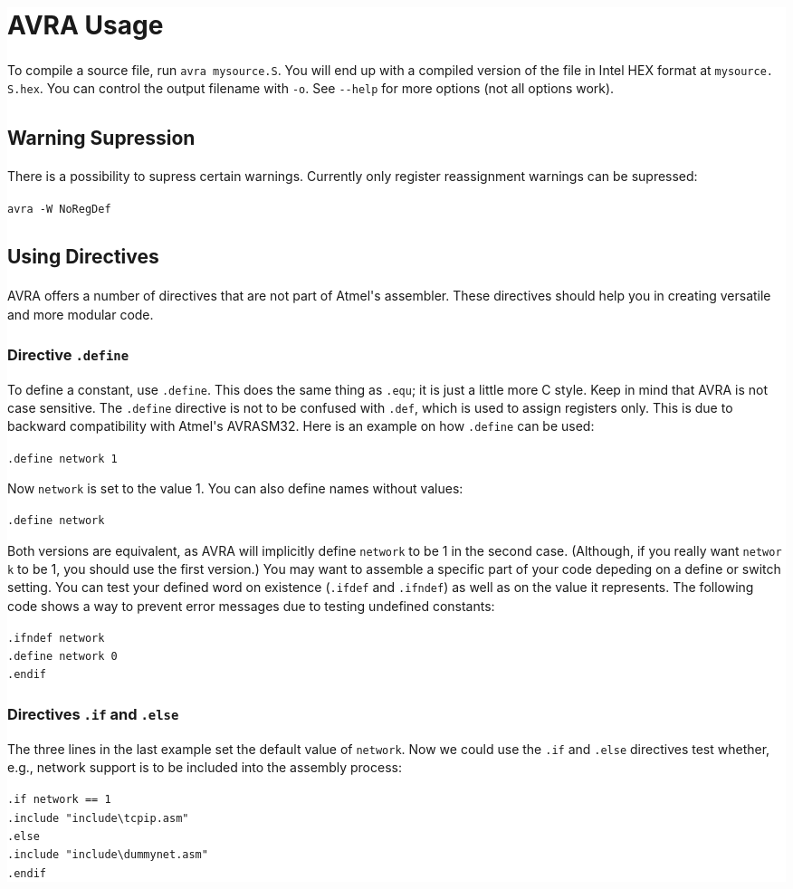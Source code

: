 # AVRA Usage

To compile a source file, run `avra mysource.S`. You will end up with a
compiled version of the file in Intel HEX format at `mysource.S.hex`. You can
control the output filename with `-o`. See `--help` for more options (not all
options work).

## Warning Supression

There is a possibility to supress certain warnings. 
Currently only register reassignment warnings can be supressed:

	avra -W NoRegDef

## Using Directives

AVRA offers a number of directives that are not part of Atmel's assembler.
These directives should help you in creating versatile and more modular code.

### Directive `.define`

To define a constant, use `.define`. This does the same thing as `.equ`;
it is just a little more C style. Keep in mind that AVRA is not case
sensitive. The `.define` directive is not to be confused with `.def`, which is
used to assign registers only. This is due to backward compatibility with
Atmel's AVRASM32. Here is an example on how `.define` can be used:

    .define network 1

Now `network` is set to the value 1. You can also define names without values:

	.define network

Both versions are equivalent, as AVRA will implicitly define `network` to be 1
in the second case. (Although, if you really want `network` to be 1, you
should use the first version.) You may want to assemble a specific part of your
code depeding on a define or switch setting. You can test your defined word on
existence (`.ifdef` and `.ifndef`) as well as on the value it represents. The
following code shows a way to prevent error messages due to testing undefined
constants:

    .ifndef network
    .define network 0
    .endif

### Directives `.if` and `.else`

The three lines in the last example set the default value of `network`.
Now we could use the `.if` and `.else` directives test whether, e.g., network
support is to be included into the assembly process:

    .if network == 1
    .include "include\tcpip.asm"
    .else
    .include "include\dummynet.asm"
    .endif
